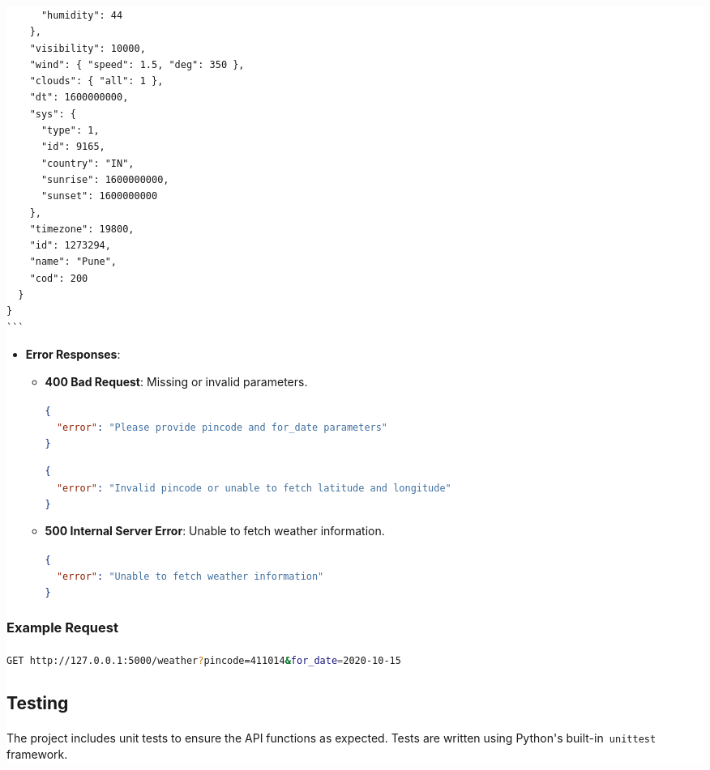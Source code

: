           "humidity": 44
        },
        "visibility": 10000,
        "wind": { "speed": 1.5, "deg": 350 },
        "clouds": { "all": 1 },
        "dt": 1600000000,
        "sys": {
          "type": 1,
          "id": 9165,
          "country": "IN",
          "sunrise": 1600000000,
          "sunset": 1600000000
        },
        "timezone": 19800,
        "id": 1273294,
        "name": "Pune",
        "cod": 200
      }
    }
    ```

  - **Error Responses**:
    - **400 Bad Request**: Missing or invalid parameters.

      ```json
      {
        "error": "Please provide pincode and for_date parameters"
      }
      ```

      ```json
      {
        "error": "Invalid pincode or unable to fetch latitude and longitude"
      }
      ```

    - **500 Internal Server Error**: Unable to fetch weather information.

      ```json
      {
        "error": "Unable to fetch weather information"
      }
      ```

### Example Request

```bash
GET http://127.0.0.1:5000/weather?pincode=411014&for_date=2020-10-15
```
## Testing
The project includes unit tests to ensure the API functions as expected. Tests are written using Python's built-in` unittest` framework.
